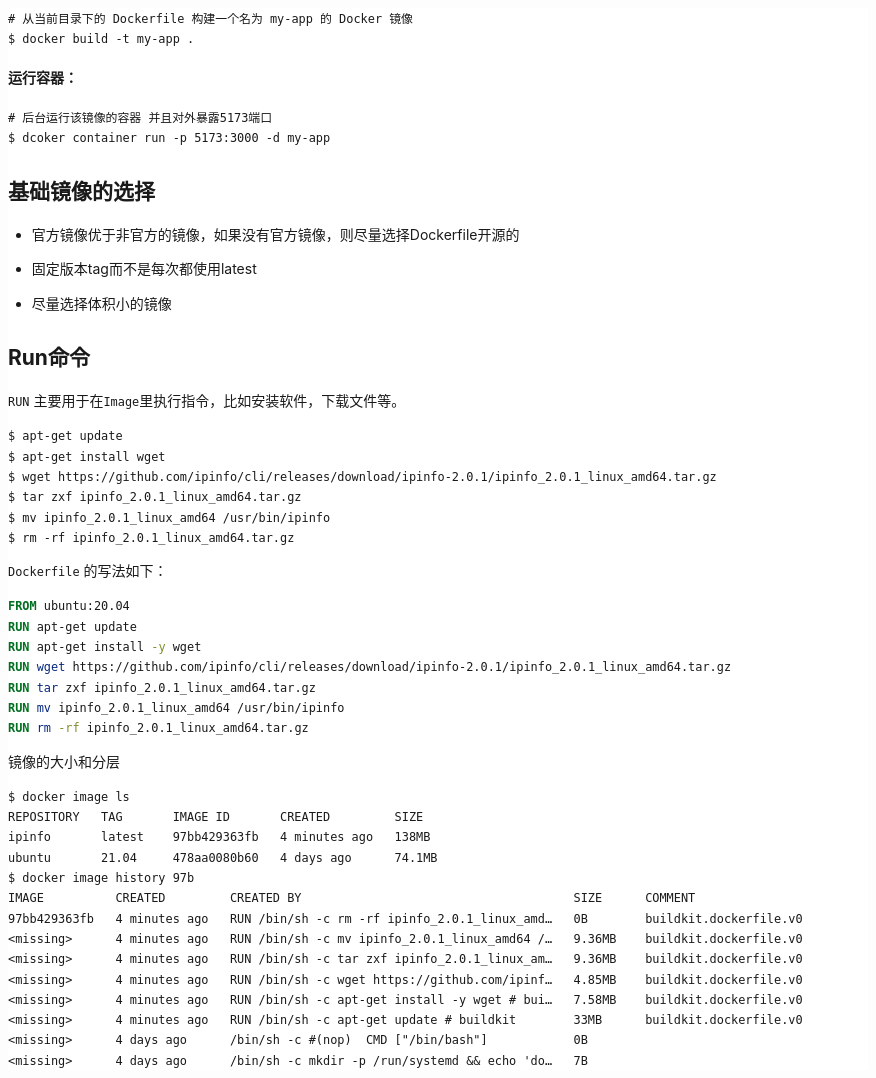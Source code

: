 ```shell
# 从当前目录下的 Dockerfile 构建一个名为 my-app 的 Docker 镜像
$ docker build -t my-app .
```

#### 运行容器：

```shell
# 后台运行该镜像的容器 并且对外暴露5173端口
$ dcoker container run -p 5173:3000 -d my-app
```

## 基础镜像的选择

- 官方镜像优于非官方的镜像，如果没有官方镜像，则尽量选择Dockerfile开源的

- 固定版本tag而不是每次都使用latest

- 尽量选择体积小的镜像

## Run命令

`RUN` 主要用于在`Image`里执行指令，比如安装软件，下载文件等。

```shell
$ apt-get update
$ apt-get install wget
$ wget https://github.com/ipinfo/cli/releases/download/ipinfo-2.0.1/ipinfo_2.0.1_linux_amd64.tar.gz
$ tar zxf ipinfo_2.0.1_linux_amd64.tar.gz
$ mv ipinfo_2.0.1_linux_amd64 /usr/bin/ipinfo
$ rm -rf ipinfo_2.0.1_linux_amd64.tar.gz
```

`Dockerfile` 的写法如下：

```dockerfile
FROM ubuntu:20.04
RUN apt-get update
RUN apt-get install -y wget
RUN wget https://github.com/ipinfo/cli/releases/download/ipinfo-2.0.1/ipinfo_2.0.1_linux_amd64.tar.gz
RUN tar zxf ipinfo_2.0.1_linux_amd64.tar.gz
RUN mv ipinfo_2.0.1_linux_amd64 /usr/bin/ipinfo
RUN rm -rf ipinfo_2.0.1_linux_amd64.tar.gz
```

镜像的大小和分层

```shell
$ docker image ls
REPOSITORY   TAG       IMAGE ID       CREATED         SIZE
ipinfo       latest    97bb429363fb   4 minutes ago   138MB
ubuntu       21.04     478aa0080b60   4 days ago      74.1MB
$ docker image history 97b
IMAGE          CREATED         CREATED BY                                      SIZE      COMMENT
97bb429363fb   4 minutes ago   RUN /bin/sh -c rm -rf ipinfo_2.0.1_linux_amd…   0B        buildkit.dockerfile.v0
<missing>      4 minutes ago   RUN /bin/sh -c mv ipinfo_2.0.1_linux_amd64 /…   9.36MB    buildkit.dockerfile.v0
<missing>      4 minutes ago   RUN /bin/sh -c tar zxf ipinfo_2.0.1_linux_am…   9.36MB    buildkit.dockerfile.v0
<missing>      4 minutes ago   RUN /bin/sh -c wget https://github.com/ipinf…   4.85MB    buildkit.dockerfile.v0
<missing>      4 minutes ago   RUN /bin/sh -c apt-get install -y wget # bui…   7.58MB    buildkit.dockerfile.v0
<missing>      4 minutes ago   RUN /bin/sh -c apt-get update # buildkit        33MB      buildkit.dockerfile.v0
<missing>      4 days ago      /bin/sh -c #(nop)  CMD ["/bin/bash"]            0B
<missing>      4 days ago      /bin/sh -c mkdir -p /run/systemd && echo 'do…   7B
```
